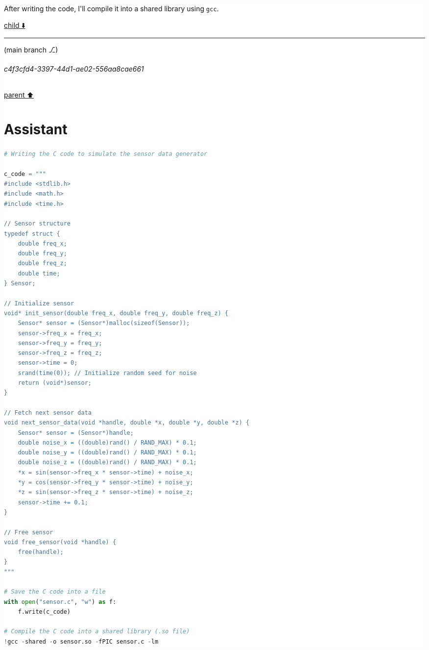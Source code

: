 After writing the code, I'll compile it into a shared library using `gcc`.

[child ⬇️](#c4f3cfd4-3397-44d1-ae02-556aa8cae661)

---

(main branch ⎇)
###### c4f3cfd4-3397-44d1-ae02-556aa8cae661
[parent ⬆️](#1cea3620-b3b0-4586-a8dd-2b9526fa49a2)
# Assistant

```python
# Writing the C code to simulate the sensor data generator

c_code = """
#include <stdlib.h>
#include <math.h>
#include <time.h>

// Sensor structure
typedef struct {
    double freq_x;
    double freq_y;
    double freq_z;
    double time;
} Sensor;

// Initialize sensor
void* init_sensor(double freq_x, double freq_y, double freq_z) {
    Sensor* sensor = (Sensor*)malloc(sizeof(Sensor));
    sensor->freq_x = freq_x;
    sensor->freq_y = freq_y;
    sensor->freq_z = freq_z;
    sensor->time = 0;
    srand(time(0)); // Initialize random seed for noise
    return (void*)sensor;
}

// Fetch next sensor data
void next_sensor_data(void *handle, double *x, double *y, double *z) {
    Sensor* sensor = (Sensor*)handle;
    double noise_x = ((double)rand() / RAND_MAX) * 0.1;
    double noise_y = ((double)rand() / RAND_MAX) * 0.1;
    double noise_z = ((double)rand() / RAND_MAX) * 0.1;
    *x = sin(sensor->freq_x * sensor->time) + noise_x;
    *y = cos(sensor->freq_y * sensor->time) + noise_y;
    *z = sin(sensor->freq_z * sensor->time) + noise_z;
    sensor->time += 0.1;
}

// Free sensor
void free_sensor(void *handle) {
    free(handle);
}
"""

# Save the C code into a file
with open("sensor.c", "w") as f:
    f.write(c_code)

# Compile the C code into a shared library (.so file)
!gcc -shared -o sensor.so -fPIC sensor.c -lm
```

